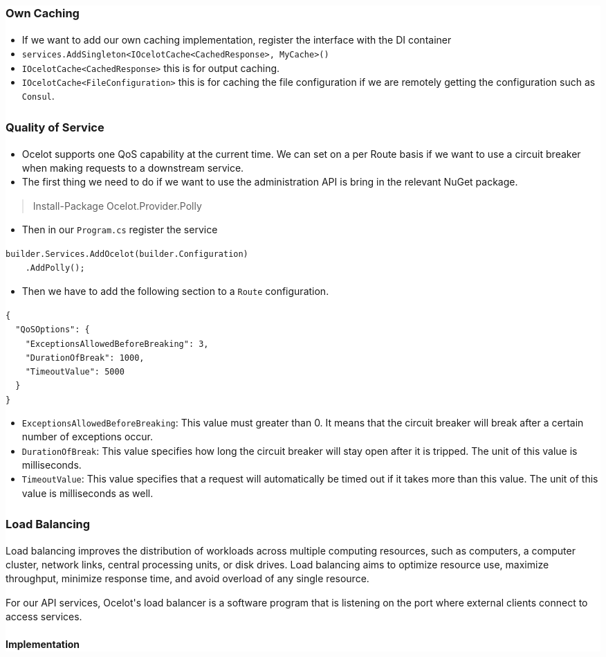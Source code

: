 ### Own Caching

* If we want to add our own caching implementation, register the interface with the DI container
* `services.AddSingleton<IOcelotCache<CachedResponse>, MyCache>()`
* `IOcelotCache<CachedResponse>` this is for output caching.
* `IOcelotCache<FileConfiguration>` this is for caching the file configuration if we are remotely getting the configuration such as `Consul`.


### Quality of Service

* Ocelot supports one QoS capability at the current time. We can set on a per Route basis if we want to use a circuit breaker when making requests to a downstream service.
* The first thing we need to do if we want to use the administration API is bring in the relevant NuGet package.

> Install-Package Ocelot.Provider.Polly

* Then in our `Program.cs` register the service

```
builder.Services.AddOcelot(builder.Configuration)
    .AddPolly();
```

* Then we have to add the following section to a `Route` configuration.

```
{
  "QoSOptions": {
    "ExceptionsAllowedBeforeBreaking": 3,
    "DurationOfBreak": 1000,
    "TimeoutValue": 5000
  }
}
```

* `ExceptionsAllowedBeforeBreaking`: This value must greater than 0. It means that the circuit breaker will break after a certain number of exceptions occur.
* `DurationOfBreak`: This value specifies how long the circuit breaker will stay open after it is tripped. The unit of this value is milliseconds.
* `TimeoutValue`: This value specifies that a request will automatically be timed out if it takes more than this value. The unit of this value is milliseconds as well.

### Load Balancing 

Load balancing improves the distribution of workloads across multiple computing resources, such as computers, a computer cluster, network links, central processing units, or disk drives. Load balancing aims to optimize resource use, maximize throughput, minimize response time, and avoid overload of any single resource. 

For our API services, Ocelot's load balancer is a software program that is listening on the port where external clients connect to access services.

#### Implementation
